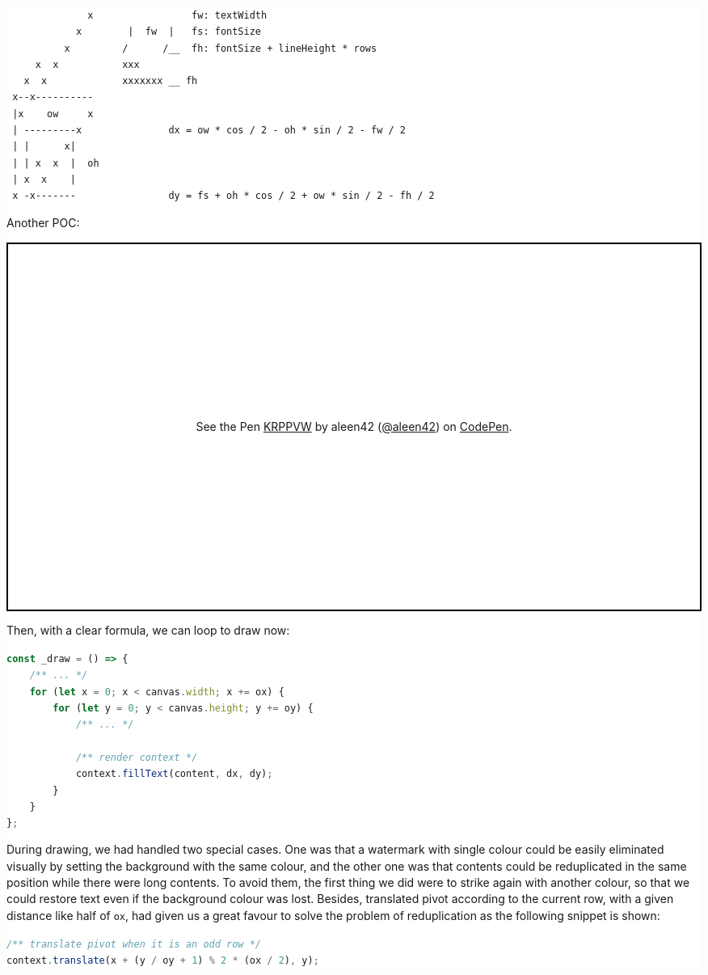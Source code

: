 ```
              x                 fw: textWidth
            x        |  fw  |   fs: fontSize
          x         /      /__  fh: fontSize + lineHeight * rows
     x  x           xxx
   x  x             xxxxxxx __ fh
 x--x----------
 |x    ow     x
 | ---------x               dx = ow * cos / 2 - oh * sin / 2 - fw / 2
 | |      x|                   
 | | x  x  |  oh
 | x  x    |
 x -x-------                dy = fs + oh * cos / 2 + ow * sin / 2 - fh / 2
```

Another POC:

<p>
<p class="codepen" data-height="456" data-theme-id="21735" data-default-tab="js,result" data-user="aleen42" data-slug-hash="KRPPVW" style="height: 456px; box-sizing: border-box; display: flex; align-items: center; justify-content: center; border: 2px solid black; margin: 1em 0; padding: 1em;" data-pen-title="KRPPVW">
  <span>See the Pen <a href="https://codepen.io/aleen42/pen/KRPPVW/">
  KRPPVW</a> by aleen42 (<a href="https://codepen.io/aleen42">@aleen42</a>)
  on <a href="https://codepen.io">CodePen</a>.</span>
</p>
<script async src="https://static.codepen.io/assets/embed/ei.js"></script>
</p>

Then, with a clear formula, we can loop to draw now:

```js
const _draw = () => {
    /** ... */
    for (let x = 0; x < canvas.width; x += ox) {
        for (let y = 0; y < canvas.height; y += oy) {
            /** ... */

            /** render context */
            context.fillText(content, dx, dy);
        }
    }
};
```

During drawing, we had handled two special cases. One was that a watermark with single colour could be easily eliminated visually by setting the background with the same colour, and the other one was that contents could be reduplicated in the same position while there were long contents. To avoid them, the first thing we did were to strike again with another colour, so that we could restore text even if the background colour was lost. Besides, translated pivot according to the current row, with a given distance like half of `ox`, had given us a great favour to solve the problem of reduplication as the following snippet is shown:

```js
/** translate pivot when it is an odd row */
context.translate(x + (y / oy + 1) % 2 * (ox / 2), y);
```
